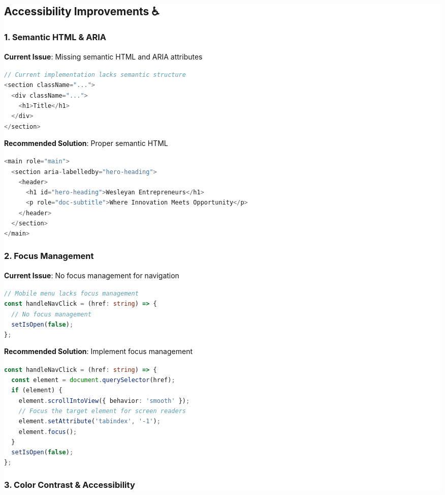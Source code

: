 
## Accessibility Improvements ♿

### 1. Semantic HTML & ARIA

**Current Issue**: Missing semantic HTML and ARIA attributes
```typescript
// Current implementation lacks semantic structure
<section className="...">
  <div className="...">
    <h1>Title</h1>
  </div>
</section>
```

**Recommended Solution**: Proper semantic HTML
```typescript
<main role="main">
  <section aria-labelledby="hero-heading">
    <header>
      <h1 id="hero-heading">Wesleyan Entrepreneurs</h1>
      <p role="doc-subtitle">Where Innovation Meets Opportunity</p>
    </header>
  </section>
</main>
```

### 2. Focus Management

**Current Issue**: No focus management for navigation
```typescript
// Mobile menu lacks focus management
const handleNavClick = (href: string) => {
  // No focus management
  setIsOpen(false);
};
```

**Recommended Solution**: Implement focus management
```typescript
const handleNavClick = (href: string) => {
  const element = document.querySelector(href);
  if (element) {
    element.scrollIntoView({ behavior: 'smooth' });
    // Focus the target element for screen readers
    element.setAttribute('tabindex', '-1');
    element.focus();
  }
  setIsOpen(false);
};
```

### 3. Color Contrast & Accessibility
